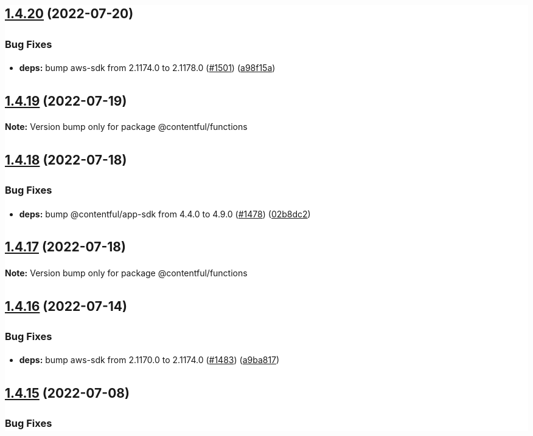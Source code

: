 ## [1.4.20](https://github.com/contentful/apps/compare/@contentful/functions@1.4.19...@contentful/functions@1.4.20) (2022-07-20)

### Bug Fixes

- **deps:** bump aws-sdk from 2.1174.0 to 2.1178.0 ([#1501](https://github.com/contentful/apps/issues/1501)) ([a98f15a](https://github.com/contentful/apps/commit/a98f15a8fe9987d65dac33d1ddda1fe2eb23bcb3))

## [1.4.19](https://github.com/contentful/apps/compare/@contentful/functions@1.4.18...@contentful/functions@1.4.19) (2022-07-19)

**Note:** Version bump only for package @contentful/functions

## [1.4.18](https://github.com/contentful/apps/compare/@contentful/functions@1.4.17...@contentful/functions@1.4.18) (2022-07-18)

### Bug Fixes

- **deps:** bump @contentful/app-sdk from 4.4.0 to 4.9.0 ([#1478](https://github.com/contentful/apps/issues/1478)) ([02b8dc2](https://github.com/contentful/apps/commit/02b8dc2396ff48c98052b0203c7d13197ecf6310))

## [1.4.17](https://github.com/contentful/apps/compare/@contentful/functions@1.4.16...@contentful/functions@1.4.17) (2022-07-18)

**Note:** Version bump only for package @contentful/functions

## [1.4.16](https://github.com/contentful/apps/compare/@contentful/functions@1.4.15...@contentful/functions@1.4.16) (2022-07-14)

### Bug Fixes

- **deps:** bump aws-sdk from 2.1170.0 to 2.1174.0 ([#1483](https://github.com/contentful/apps/issues/1483)) ([a9ba817](https://github.com/contentful/apps/commit/a9ba8176c18174654af47afdf0f7f0c6cc22d4b2))

## [1.4.15](https://github.com/contentful/apps/compare/@contentful/functions@1.4.14...@contentful/functions@1.4.15) (2022-07-08)

### Bug Fixes
